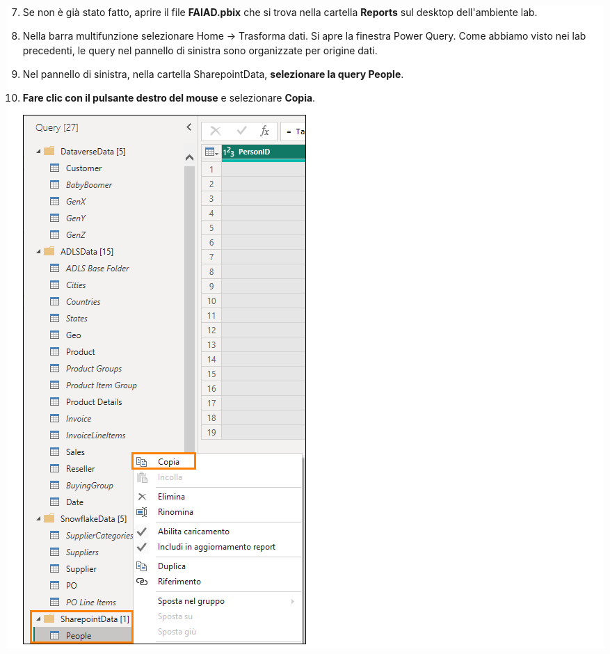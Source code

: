 
7. Se non è già stato fatto, aprire il file **FAIAD.pbix** che si trova
    nella cartella **Reports** sul desktop dell'ambiente lab.

8. Nella barra multifunzione selezionare Home -> Trasforma dati. Si
    apre la finestra Power Query. Come abbiamo visto nei lab precedenti,
    le query nel pannello di sinistra sono organizzate per origine dati.

9. Nel pannello di sinistra, nella cartella SharepointData,
    **selezionare la query People**.

10. **Fare clic con il pulsante destro del mouse** e selezionare
    **Copia**.

    ![](../media/lab-04/image7.png)

